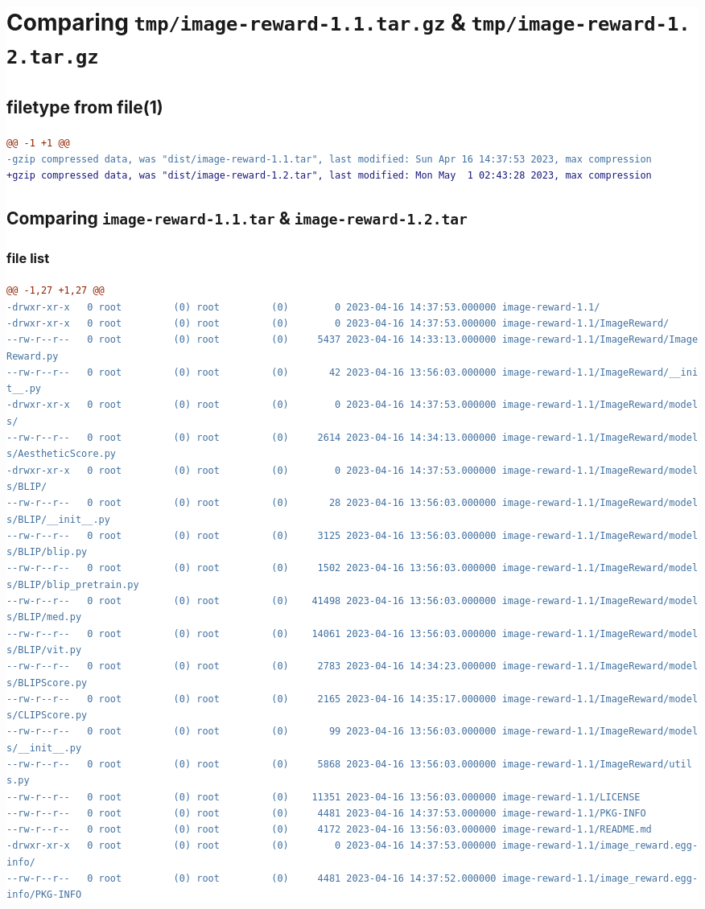# Comparing `tmp/image-reward-1.1.tar.gz` & `tmp/image-reward-1.2.tar.gz`

## filetype from file(1)

```diff
@@ -1 +1 @@
-gzip compressed data, was "dist/image-reward-1.1.tar", last modified: Sun Apr 16 14:37:53 2023, max compression
+gzip compressed data, was "dist/image-reward-1.2.tar", last modified: Mon May  1 02:43:28 2023, max compression
```

## Comparing `image-reward-1.1.tar` & `image-reward-1.2.tar`

### file list

```diff
@@ -1,27 +1,27 @@
-drwxr-xr-x   0 root         (0) root         (0)        0 2023-04-16 14:37:53.000000 image-reward-1.1/
-drwxr-xr-x   0 root         (0) root         (0)        0 2023-04-16 14:37:53.000000 image-reward-1.1/ImageReward/
--rw-r--r--   0 root         (0) root         (0)     5437 2023-04-16 14:33:13.000000 image-reward-1.1/ImageReward/ImageReward.py
--rw-r--r--   0 root         (0) root         (0)       42 2023-04-16 13:56:03.000000 image-reward-1.1/ImageReward/__init__.py
-drwxr-xr-x   0 root         (0) root         (0)        0 2023-04-16 14:37:53.000000 image-reward-1.1/ImageReward/models/
--rw-r--r--   0 root         (0) root         (0)     2614 2023-04-16 14:34:13.000000 image-reward-1.1/ImageReward/models/AestheticScore.py
-drwxr-xr-x   0 root         (0) root         (0)        0 2023-04-16 14:37:53.000000 image-reward-1.1/ImageReward/models/BLIP/
--rw-r--r--   0 root         (0) root         (0)       28 2023-04-16 13:56:03.000000 image-reward-1.1/ImageReward/models/BLIP/__init__.py
--rw-r--r--   0 root         (0) root         (0)     3125 2023-04-16 13:56:03.000000 image-reward-1.1/ImageReward/models/BLIP/blip.py
--rw-r--r--   0 root         (0) root         (0)     1502 2023-04-16 13:56:03.000000 image-reward-1.1/ImageReward/models/BLIP/blip_pretrain.py
--rw-r--r--   0 root         (0) root         (0)    41498 2023-04-16 13:56:03.000000 image-reward-1.1/ImageReward/models/BLIP/med.py
--rw-r--r--   0 root         (0) root         (0)    14061 2023-04-16 13:56:03.000000 image-reward-1.1/ImageReward/models/BLIP/vit.py
--rw-r--r--   0 root         (0) root         (0)     2783 2023-04-16 14:34:23.000000 image-reward-1.1/ImageReward/models/BLIPScore.py
--rw-r--r--   0 root         (0) root         (0)     2165 2023-04-16 14:35:17.000000 image-reward-1.1/ImageReward/models/CLIPScore.py
--rw-r--r--   0 root         (0) root         (0)       99 2023-04-16 13:56:03.000000 image-reward-1.1/ImageReward/models/__init__.py
--rw-r--r--   0 root         (0) root         (0)     5868 2023-04-16 13:56:03.000000 image-reward-1.1/ImageReward/utils.py
--rw-r--r--   0 root         (0) root         (0)    11351 2023-04-16 13:56:03.000000 image-reward-1.1/LICENSE
--rw-r--r--   0 root         (0) root         (0)     4481 2023-04-16 14:37:53.000000 image-reward-1.1/PKG-INFO
--rw-r--r--   0 root         (0) root         (0)     4172 2023-04-16 13:56:03.000000 image-reward-1.1/README.md
-drwxr-xr-x   0 root         (0) root         (0)        0 2023-04-16 14:37:53.000000 image-reward-1.1/image_reward.egg-info/
--rw-r--r--   0 root         (0) root         (0)     4481 2023-04-16 14:37:52.000000 image-reward-1.1/image_reward.egg-info/PKG-INFO
```